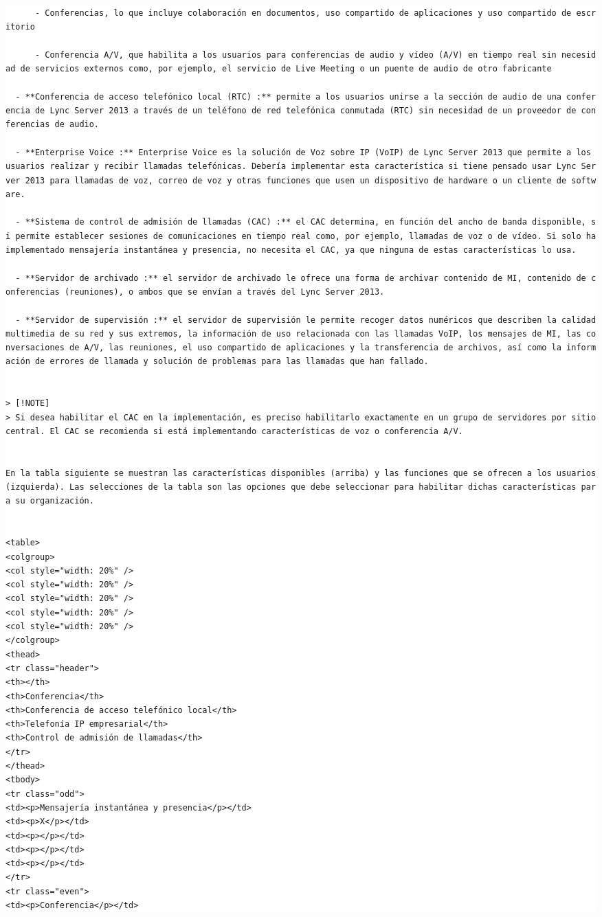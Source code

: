           - Conferencias, lo que incluye colaboración en documentos, uso compartido de aplicaciones y uso compartido de escritorio
        
          - Conferencia A/V, que habilita a los usuarios para conferencias de audio y vídeo (A/V) en tiempo real sin necesidad de servicios externos como, por ejemplo, el servicio de Live Meeting o un puente de audio de otro fabricante
    
      - **Conferencia de acceso telefónico local (RTC) :** permite a los usuarios unirse a la sección de audio de una conferencia de Lync Server 2013 a través de un teléfono de red telefónica conmutada (RTC) sin necesidad de un proveedor de conferencias de audio.
    
      - **Enterprise Voice :** Enterprise Voice es la solución de Voz sobre IP (VoIP) de Lync Server 2013 que permite a los usuarios realizar y recibir llamadas telefónicas. Debería implementar esta característica si tiene pensado usar Lync Server 2013 para llamadas de voz, correo de voz y otras funciones que usen un dispositivo de hardware o un cliente de software.
    
      - **Sistema de control de admisión de llamadas (CAC) :** el CAC determina, en función del ancho de banda disponible, si permite establecer sesiones de comunicaciones en tiempo real como, por ejemplo, llamadas de voz o de vídeo. Si solo ha implementado mensajería instantánea y presencia, no necesita el CAC, ya que ninguna de estas características lo usa.
    
      - **Servidor de archivado :** el servidor de archivado le ofrece una forma de archivar contenido de MI, contenido de conferencias (reuniones), o ambos que se envían a través del Lync Server 2013.
    
      - **Servidor de supervisión :** el servidor de supervisión le permite recoger datos numéricos que describen la calidad multimedia de su red y sus extremos, la información de uso relacionada con las llamadas VoIP, los mensajes de MI, las conversaciones de A/V, las reuniones, el uso compartido de aplicaciones y la transferencia de archivos, así como la información de errores de llamada y solución de problemas para las llamadas que han fallado.
    

    > [!NOTE]
    > Si desea habilitar el CAC en la implementación, es preciso habilitarlo exactamente en un grupo de servidores por sitio central. El CAC se recomienda si está implementando características de voz o conferencia A/V.

    
    En la tabla siguiente se muestran las características disponibles (arriba) y las funciones que se ofrecen a los usuarios (izquierda). Las selecciones de la tabla son las opciones que debe seleccionar para habilitar dichas características para su organización.
    
    
    <table>
    <colgroup>
    <col style="width: 20%" />
    <col style="width: 20%" />
    <col style="width: 20%" />
    <col style="width: 20%" />
    <col style="width: 20%" />
    </colgroup>
    <thead>
    <tr class="header">
    <th></th>
    <th>Conferencia</th>
    <th>Conferencia de acceso telefónico local</th>
    <th>Telefonía IP empresarial</th>
    <th>Control de admisión de llamadas</th>
    </tr>
    </thead>
    <tbody>
    <tr class="odd">
    <td><p>Mensajería instantánea y presencia</p></td>
    <td><p>X</p></td>
    <td><p></p></td>
    <td><p></p></td>
    <td><p></p></td>
    </tr>
    <tr class="even">
    <td><p>Conferencia</p></td>